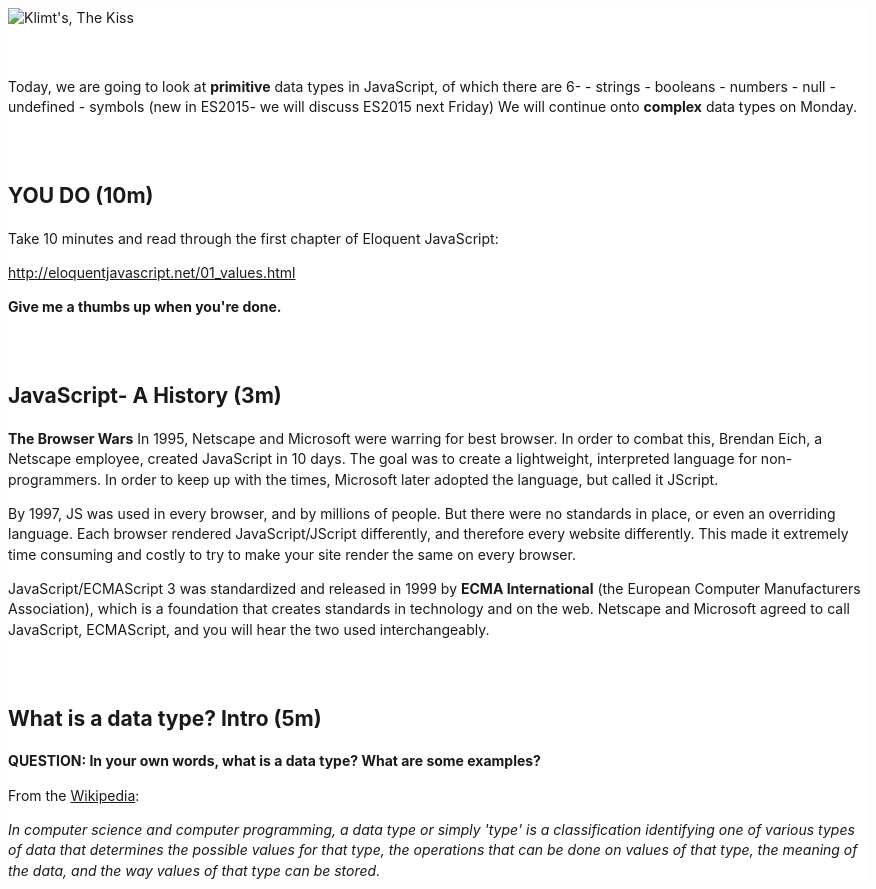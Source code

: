 ![Klimt's, The Kiss](https://i.imgur.com/1EOSuCm.jpg)

<br />



Today, we are going to look at **primitive** data types in JavaScript, of which there are 6- 
    - strings
    - booleans
    - numbers
    - null
    - undefined
    - symbols (new in ES2015- we will discuss ES2015 next Friday) 
We will continue onto **complex** data types on Monday.

<br />

## YOU DO (10m)

Take 10 minutes and read through the first chapter of Eloquent JavaScript:

http://eloquentjavascript.net/01_values.html

**Give me a thumbs up when you're done.**

<br />

## <a name="history">JavaScript- A History (3m)</a>

**The Browser Wars**
In 1995, Netscape and Microsoft were warring for best browser.  In order to combat this, Brendan Eich, a Netscape employee, created JavaScript in 10 days.  The goal was to create a lightweight, interpreted language for non-programmers.  In order to keep up with the times, Microsoft later adopted the language, but called it JScript.

By 1997, JS was used in every browser, and by millions of people.  But there were no standards in place, or even an overriding language. Each browser rendered JavaScript/JScript differently, and therefore every website differently.  This made it extremely time consuming and costly to try to make your site render the same on every browser. 

JavaScript/ECMAScript 3 was standardized and released in 1999 by **ECMA International** (the European Computer Manufacturers Association), which is a foundation that creates standards in technology and on the web.  Netscape and Microsoft agreed to call JavaScript, ECMAScript, and you will hear the two used interchangeably.

<br />

## <a name="data-type">What is a data type? Intro (5m)</a>

**QUESTION: In your own words, what is a data type? What are some examples?**

From the [Wikipedia](https://en.wikipedia.org/wiki/Data_type):

_In computer science and computer programming, a data type or simply 'type' is a classification identifying one of various types of data that determines the possible values for that type, the operations that can be done on values of that type, the meaning of the data, and the way values of that type can be stored._  
